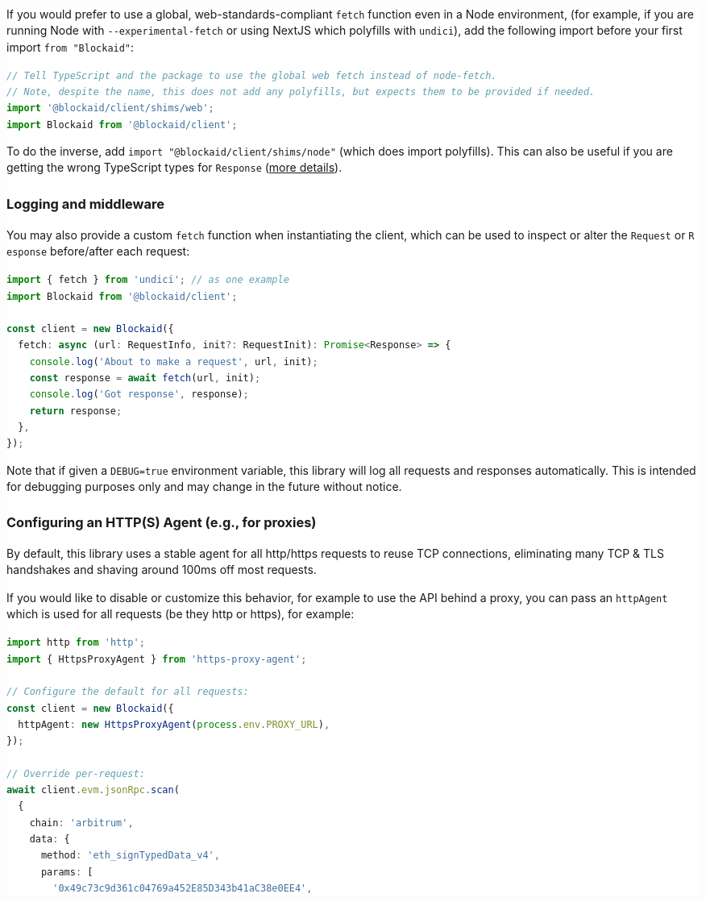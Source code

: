 If you would prefer to use a global, web-standards-compliant `fetch` function even in a Node environment,
(for example, if you are running Node with `--experimental-fetch` or using NextJS which polyfills with `undici`),
add the following import before your first import `from "Blockaid"`:

```ts
// Tell TypeScript and the package to use the global web fetch instead of node-fetch.
// Note, despite the name, this does not add any polyfills, but expects them to be provided if needed.
import '@blockaid/client/shims/web';
import Blockaid from '@blockaid/client';
```

To do the inverse, add `import "@blockaid/client/shims/node"` (which does import polyfills).
This can also be useful if you are getting the wrong TypeScript types for `Response` ([more details](https://github.com/blockaid-official/blockaid-client-node/tree/main/src/_shims#readme)).

### Logging and middleware

You may also provide a custom `fetch` function when instantiating the client,
which can be used to inspect or alter the `Request` or `Response` before/after each request:

```ts
import { fetch } from 'undici'; // as one example
import Blockaid from '@blockaid/client';

const client = new Blockaid({
  fetch: async (url: RequestInfo, init?: RequestInit): Promise<Response> => {
    console.log('About to make a request', url, init);
    const response = await fetch(url, init);
    console.log('Got response', response);
    return response;
  },
});
```

Note that if given a `DEBUG=true` environment variable, this library will log all requests and responses automatically.
This is intended for debugging purposes only and may change in the future without notice.

### Configuring an HTTP(S) Agent (e.g., for proxies)

By default, this library uses a stable agent for all http/https requests to reuse TCP connections, eliminating many TCP & TLS handshakes and shaving around 100ms off most requests.

If you would like to disable or customize this behavior, for example to use the API behind a proxy, you can pass an `httpAgent` which is used for all requests (be they http or https), for example:


```ts
import http from 'http';
import { HttpsProxyAgent } from 'https-proxy-agent';

// Configure the default for all requests:
const client = new Blockaid({
  httpAgent: new HttpsProxyAgent(process.env.PROXY_URL),
});

// Override per-request:
await client.evm.jsonRpc.scan(
  {
    chain: 'arbitrum',
    data: {
      method: 'eth_signTypedData_v4',
      params: [
        '0x49c73c9d361c04769a452E85D343b41aC38e0EE4',
```